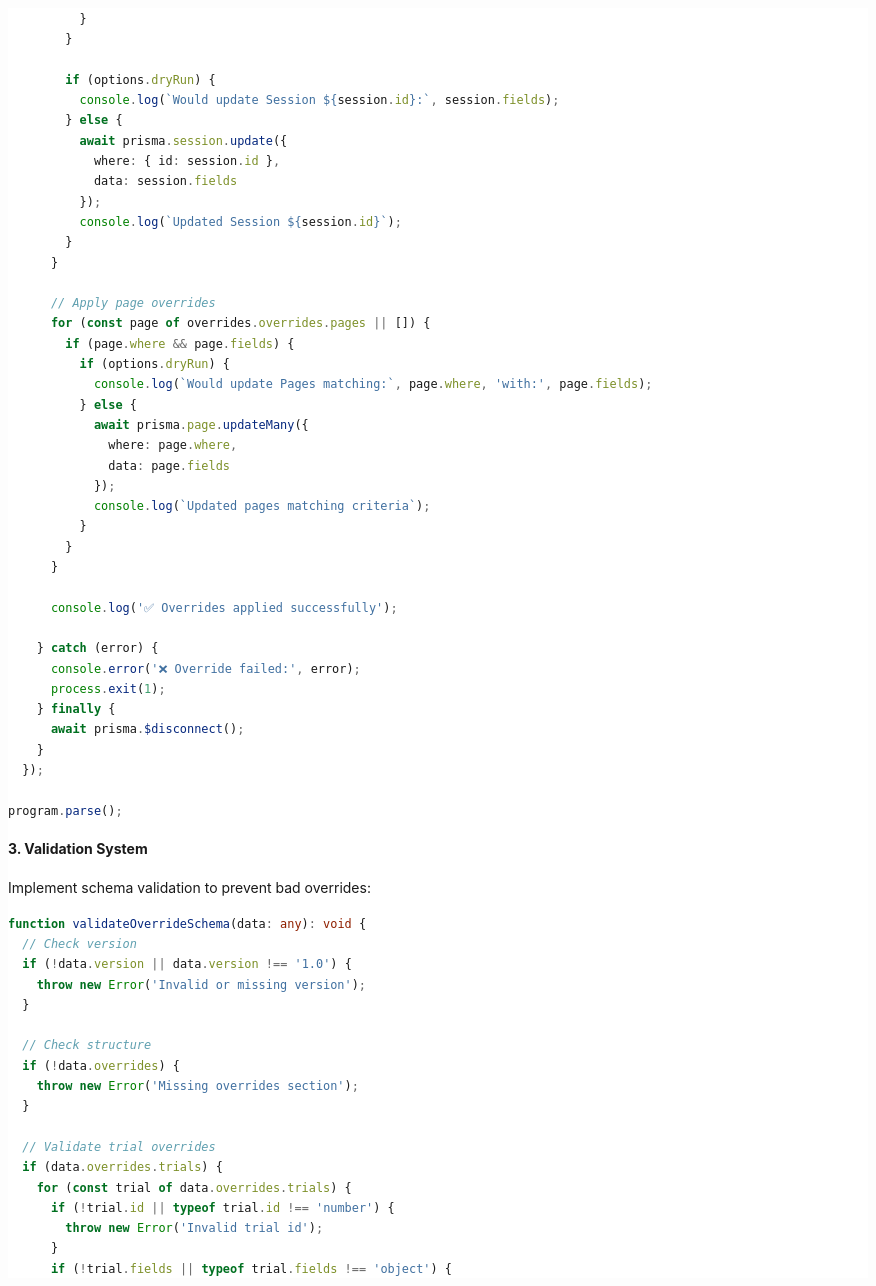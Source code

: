 ```typescript
          }
        }
        
        if (options.dryRun) {
          console.log(`Would update Session ${session.id}:`, session.fields);
        } else {
          await prisma.session.update({
            where: { id: session.id },
            data: session.fields
          });
          console.log(`Updated Session ${session.id}`);
        }
      }
      
      // Apply page overrides
      for (const page of overrides.overrides.pages || []) {
        if (page.where && page.fields) {
          if (options.dryRun) {
            console.log(`Would update Pages matching:`, page.where, 'with:', page.fields);
          } else {
            await prisma.page.updateMany({
              where: page.where,
              data: page.fields
            });
            console.log(`Updated pages matching criteria`);
          }
        }
      }
      
      console.log('✅ Overrides applied successfully');
      
    } catch (error) {
      console.error('❌ Override failed:', error);
      process.exit(1);
    } finally {
      await prisma.$disconnect();
    }
  });

program.parse();
```

#### 3. Validation System
Implement schema validation to prevent bad overrides:

```typescript
function validateOverrideSchema(data: any): void {
  // Check version
  if (!data.version || data.version !== '1.0') {
    throw new Error('Invalid or missing version');
  }
  
  // Check structure
  if (!data.overrides) {
    throw new Error('Missing overrides section');
  }
  
  // Validate trial overrides
  if (data.overrides.trials) {
    for (const trial of data.overrides.trials) {
      if (!trial.id || typeof trial.id !== 'number') {
        throw new Error('Invalid trial id');
      }
      if (!trial.fields || typeof trial.fields !== 'object') {
```